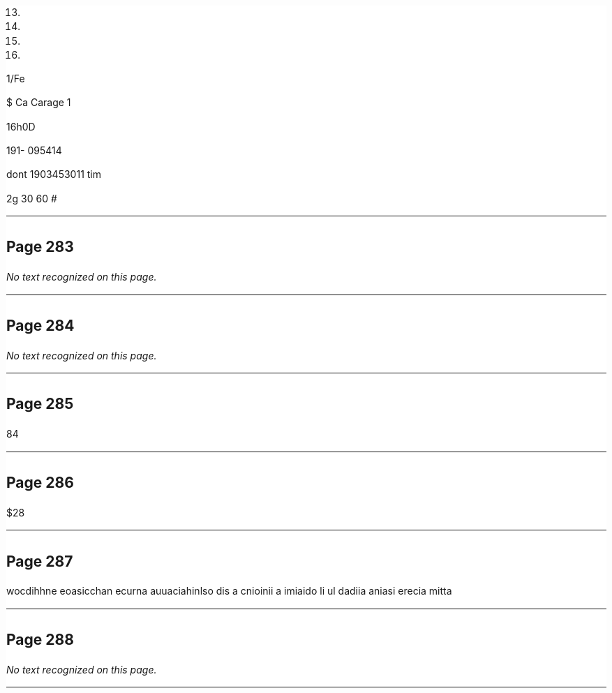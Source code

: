 13.

14.

15.

10.

1/Fe

$ Ca Carage 1

16h0D

191- 095414

dont 1903453011 tim

2g 30 60 #

---

## Page 283

*No text recognized on this page.*

---

## Page 284

*No text recognized on this page.*

---

## Page 285

84

---

## Page 286

$28

---

## Page 287

wocdihhne eoasicchan ecurna auuaciahinlso dis a cnioinii a imiaido li ul dadiia aniasi erecia mitta

---

## Page 288

*No text recognized on this page.*

---